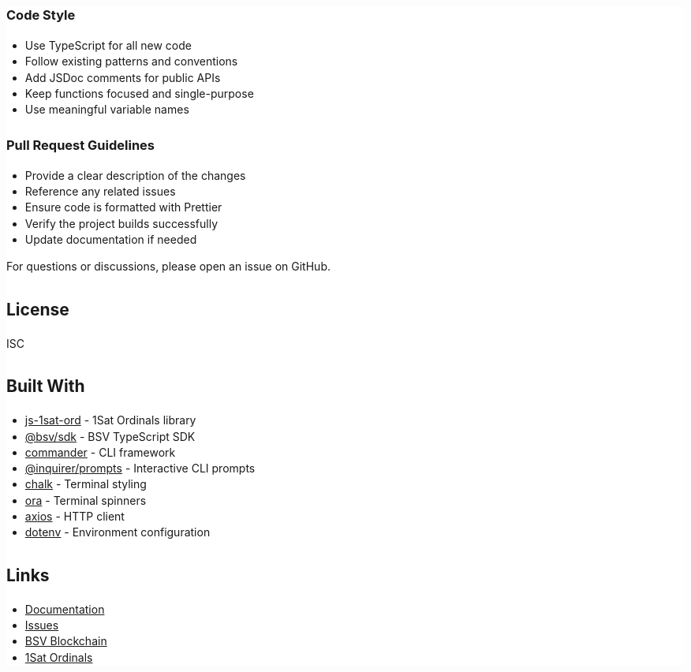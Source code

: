 ### Code Style

- Use TypeScript for all new code
- Follow existing patterns and conventions
- Add JSDoc comments for public APIs
- Keep functions focused and single-purpose
- Use meaningful variable names

### Pull Request Guidelines

- Provide a clear description of the changes
- Reference any related issues
- Ensure code is formatted with Prettier
- Verify the project builds successfully
- Update documentation if needed

For questions or discussions, please open an issue on GitHub.

## License

ISC

## Built With

- [js-1sat-ord](https://github.com/BitcoinSchema/js-1sat-ord) - 1Sat Ordinals library
- [@bsv/sdk](https://github.com/bitcoin-sv/ts-sdk) - BSV TypeScript SDK
- [commander](https://github.com/tj/commander.js) - CLI framework
- [@inquirer/prompts](https://github.com/SBoudrias/Inquirer.js) - Interactive CLI prompts
- [chalk](https://github.com/chalk/chalk) - Terminal styling
- [ora](https://github.com/sindresorhus/ora) - Terminal spinners
- [axios](https://github.com/axios/axios) - HTTP client
- [dotenv](https://github.com/motdotla/dotenv) - Environment configuration

## Links

- [Documentation](https://github.com/danwag06/react-onchain)
- [Issues](https://github.com/danwag06/react-onchain/issues)
- [BSV Blockchain](https://bitcoinsv.com)
- [1Sat Ordinals](https://docs.1satordinals.com)
